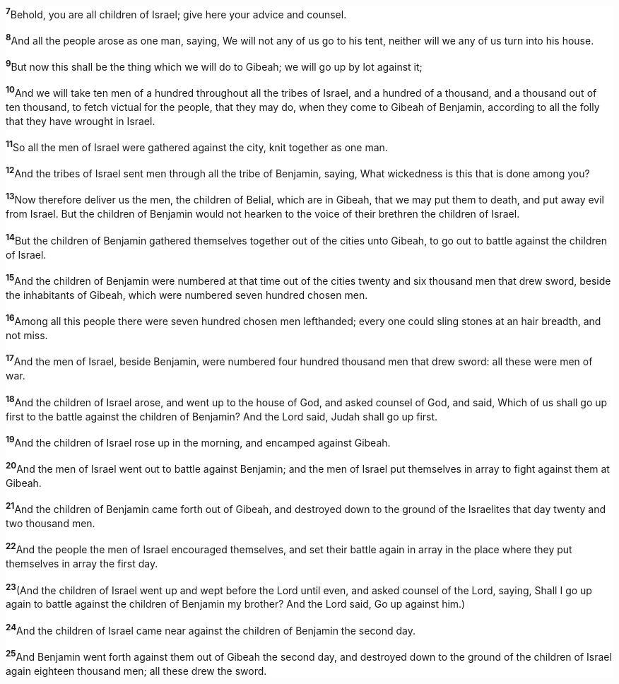 <sup>**7**</sup>Behold, you are all children of Israel; give here your advice and counsel.

<sup>**8**</sup>And all the people arose as one man, saying, We will not any of us go to his tent, neither will we any of us turn into his house.

<sup>**9**</sup>But now this shall be the thing which we will do to Gibeah; we will go up by lot against it;

<sup>**10**</sup>And we will take ten men of a hundred throughout all the tribes of Israel, and a hundred of a thousand, and a thousand out of ten thousand, to fetch victual for the people, that they may do, when they come to Gibeah of Benjamin, according to all the folly that they have wrought in Israel.

<sup>**11**</sup>So all the men of Israel were gathered against the city, knit together as one man.

<sup>**12**</sup>And the tribes of Israel sent men through all the tribe of Benjamin, saying, What wickedness is this that is done among you?

<sup>**13**</sup>Now therefore deliver us the men, the children of Belial, which are in Gibeah, that we may put them to death, and put away evil from Israel. But the children of Benjamin would not hearken to the voice of their brethren the children of Israel.

<sup>**14**</sup>But the children of Benjamin gathered themselves together out of the cities unto Gibeah, to go out to battle against the children of Israel.

<sup>**15**</sup>And the children of Benjamin were numbered at that time out of the cities twenty and six thousand men that drew sword, beside the inhabitants of Gibeah, which were numbered seven hundred chosen men.

<sup>**16**</sup>Among all this people there were seven hundred chosen men lefthanded; every one could sling stones at an hair breadth, and not miss.

<sup>**17**</sup>And the men of Israel, beside Benjamin, were numbered four hundred thousand men that drew sword: all these were men of war.

<sup>**18**</sup>And the children of Israel arose, and went up to the house of God, and asked counsel of God, and said, Which of us shall go up first to the battle against the children of Benjamin? And the Lord said, Judah shall go up first.

<sup>**19**</sup>And the children of Israel rose up in the morning, and encamped against Gibeah.

<sup>**20**</sup>And the men of Israel went out to battle against Benjamin; and the men of Israel put themselves in array to fight against them at Gibeah.

<sup>**21**</sup>And the children of Benjamin came forth out of Gibeah, and destroyed down to the ground of the Israelites that day twenty and two thousand men.

<sup>**22**</sup>And the people the men of Israel encouraged themselves, and set their battle again in array in the place where they put themselves in array the first day.

<sup>**23**</sup>(And the children of Israel went up and wept before the Lord until even, and asked counsel of the Lord, saying, Shall I go up again to battle against the children of Benjamin my brother? And the Lord said, Go up against him.)

<sup>**24**</sup>And the children of Israel came near against the children of Benjamin the second day.

<sup>**25**</sup>And Benjamin went forth against them out of Gibeah the second day, and destroyed down to the ground of the children of Israel again eighteen thousand men; all these drew the sword.
